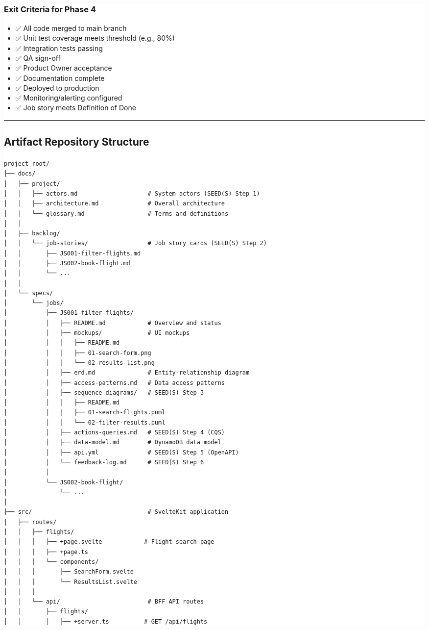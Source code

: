 ### Exit Criteria for Phase 4

- ✅ All code merged to main branch
- ✅ Unit test coverage meets threshold (e.g., 80%)
- ✅ Integration tests passing
- ✅ QA sign-off
- ✅ Product Owner acceptance
- ✅ Documentation complete
- ✅ Deployed to production
- ✅ Monitoring/alerting configured
- ✅ Job story meets Definition of Done

---

## Artifact Repository Structure

```
project-root/
├── docs/
│   ├── project/
│   │   ├── actors.md                    # System actors (SEED(S) Step 1)
│   │   ├── architecture.md              # Overall architecture
│   │   └── glossary.md                  # Terms and definitions
│   │
│   ├── backlog/
│   │   └── job-stories/                 # Job story cards (SEED(S) Step 2)
│   │       ├── JS001-filter-flights.md
│   │       ├── JS002-book-flight.md
│   │       └── ...
│   │
│   └── specs/
│       └── jobs/
│           ├── JS001-filter-flights/
│           │   ├── README.md            # Overview and status
│           │   ├── mockups/             # UI mockups
│           │   │   ├── README.md
│           │   │   ├── 01-search-form.png
│           │   │   └── 02-results-list.png
│           │   ├── erd.md               # Entity-relationship diagram
│           │   ├── access-patterns.md   # Data access patterns
│           │   ├── sequence-diagrams/   # SEED(S) Step 3
│           │   │   ├── README.md
│           │   │   ├── 01-search-flights.puml
│           │   │   └── 02-filter-results.puml
│           │   ├── actions-queries.md   # SEED(S) Step 4 (CQS)
│           │   ├── data-model.md        # DynamoDB data model
│           │   ├── api.yml              # SEED(S) Step 5 (OpenAPI)
│           │   └── feedback-log.md      # SEED(S) Step 6
│           │
│           └── JS002-book-flight/
│               └── ...
│
├── src/                                 # SvelteKit application
│   ├── routes/
│   │   ├── flights/
│   │   │   ├── +page.svelte            # Flight search page
│   │   │   ├── +page.ts
│   │   │   └── components/
│   │   │       ├── SearchForm.svelte
│   │   │       └── ResultsList.svelte
│   │   │
│   │   └── api/                         # BFF API routes
│   │       ├── flights/
│   │       │   ├── +server.ts          # GET /api/flights
```